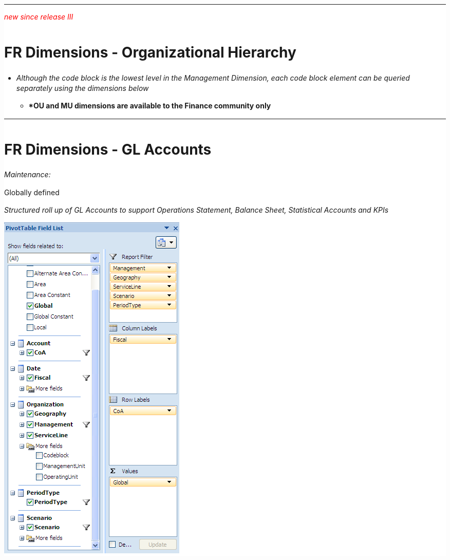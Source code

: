 

---

<span style="color:#FF0000"> _new since release III_ </span>

# FR Dimensions - Organizational Hierarchy

  * _Although the code block is the lowest level in the Management Dimension\, each code block element can be queried separately using the dimensions below_

    * __\*OU and MU dimensions are available to the Finance community only__



---

# FR Dimensions - GL Accounts

_Maintenance:_

Globally defined

_Structured roll up of GL Accounts to support Operations Statement\, Balance Sheet\, Statistical Accounts and KPIs_

<img src="img/EY GFT Financial Reporting Training55.png" width=341px />
